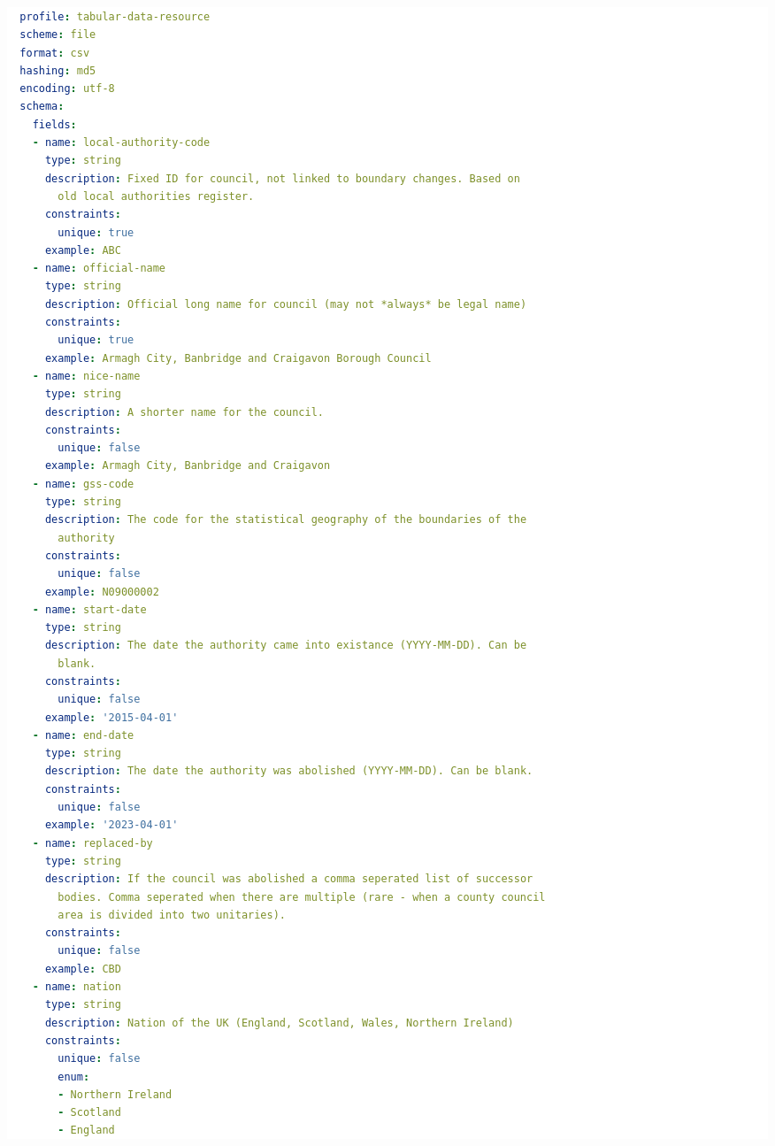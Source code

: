 ```yaml
  profile: tabular-data-resource
  scheme: file
  format: csv
  hashing: md5
  encoding: utf-8
  schema:
    fields:
    - name: local-authority-code
      type: string
      description: Fixed ID for council, not linked to boundary changes. Based on
        old local authorities register.
      constraints:
        unique: true
      example: ABC
    - name: official-name
      type: string
      description: Official long name for council (may not *always* be legal name)
      constraints:
        unique: true
      example: Armagh City, Banbridge and Craigavon Borough Council
    - name: nice-name
      type: string
      description: A shorter name for the council.
      constraints:
        unique: false
      example: Armagh City, Banbridge and Craigavon
    - name: gss-code
      type: string
      description: The code for the statistical geography of the boundaries of the
        authority
      constraints:
        unique: false
      example: N09000002
    - name: start-date
      type: string
      description: The date the authority came into existance (YYYY-MM-DD). Can be
        blank.
      constraints:
        unique: false
      example: '2015-04-01'
    - name: end-date
      type: string
      description: The date the authority was abolished (YYYY-MM-DD). Can be blank.
      constraints:
        unique: false
      example: '2023-04-01'
    - name: replaced-by
      type: string
      description: If the council was abolished a comma seperated list of successor
        bodies. Comma seperated when there are multiple (rare - when a county council
        area is divided into two unitaries).
      constraints:
        unique: false
      example: CBD
    - name: nation
      type: string
      description: Nation of the UK (England, Scotland, Wales, Northern Ireland)
      constraints:
        unique: false
        enum:
        - Northern Ireland
        - Scotland
        - England
```